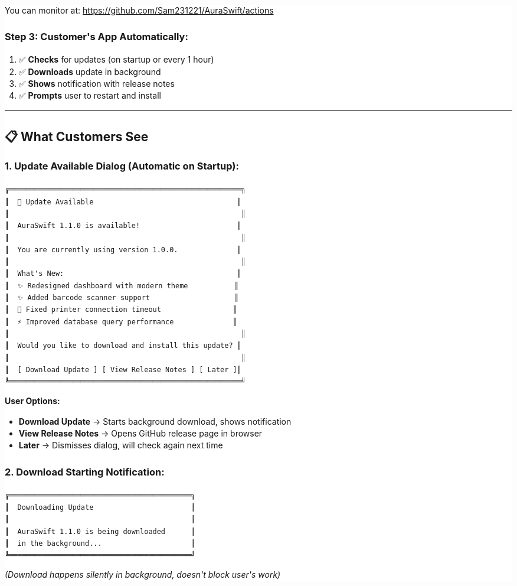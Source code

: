 You can monitor at: https://github.com/Sam231221/AuraSwift/actions

### **Step 3: Customer's App Automatically:**

1. ✅ **Checks** for updates (on startup or every 1 hour)
2. ✅ **Downloads** update in background
3. ✅ **Shows** notification with release notes
4. ✅ **Prompts** user to restart and install

---

## 📋 What Customers See

### **1. Update Available Dialog (Automatic on Startup):**

```
╔═══════════════════════════════════════════════════════╗
║  🎉 Update Available                                  ║
║                                                       ║
║  AuraSwift 1.1.0 is available!                       ║
║                                                       ║
║  You are currently using version 1.0.0.              ║
║                                                       ║
║  What's New:                                         ║
║  ✨ Redesigned dashboard with modern theme           ║
║  ✨ Added barcode scanner support                    ║
║  🐛 Fixed printer connection timeout                 ║
║  ⚡ Improved database query performance              ║
║                                                       ║
║  Would you like to download and install this update? ║
║                                                       ║
║  [ Download Update ] [ View Release Notes ] [ Later ]║
╚═══════════════════════════════════════════════════════╝
```

**User Options:**

- **Download Update** → Starts background download, shows notification
- **View Release Notes** → Opens GitHub release page in browser
- **Later** → Dismisses dialog, will check again next time

### **2. Download Starting Notification:**

```
╔═══════════════════════════════════════════╗
║  Downloading Update                       ║
║                                           ║
║  AuraSwift 1.1.0 is being downloaded      ║
║  in the background...                     ║
╚═══════════════════════════════════════════╝
```

_(Download happens silently in background, doesn't block user's work)_
